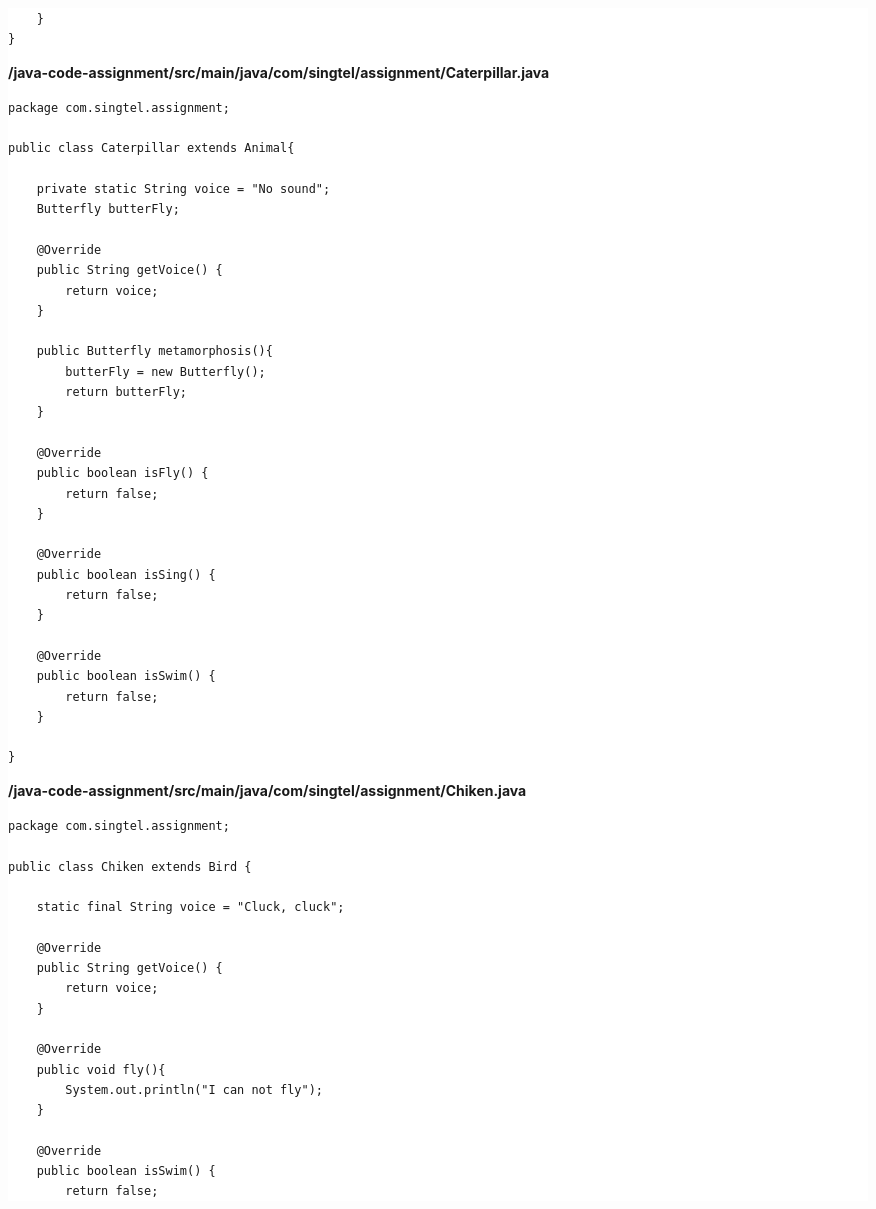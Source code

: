 ```
	}
}

```

<b>/java-code-assignment/src/main/java/com/singtel/assignment/Caterpillar.java</b>
```
package com.singtel.assignment;

public class Caterpillar extends Animal{

	private static String voice = "No sound";
	Butterfly butterFly;
	
	@Override
	public String getVoice() {
		return voice;
	}
	
	public Butterfly metamorphosis(){
		butterFly = new Butterfly();
		return butterFly;
	}

	@Override
	public boolean isFly() {
		return false;
	}

	@Override
	public boolean isSing() {
		return false;
	}

	@Override
	public boolean isSwim() {
		return false;
	}

}

```

<b>/java-code-assignment/src/main/java/com/singtel/assignment/Chiken.java</b>
```
package com.singtel.assignment;

public class Chiken extends Bird {

	static final String voice = "Cluck, cluck";

	@Override
	public String getVoice() {
		return voice;
	}
	
	@Override
	public void fly(){
		System.out.println("I can not fly");
	}

	@Override
	public boolean isSwim() {
		return false;
```